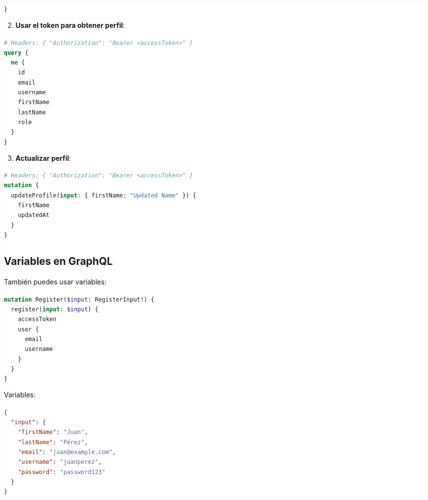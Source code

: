 ```graphql
}
```

2. **Usar el token para obtener perfil**:

```graphql
# Headers: { "Authorization": "Bearer <accessToken>" }
query {
  me {
    id
    email
    username
    firstName
    lastName
    role
  }
}
```

3. **Actualizar perfil**:

```graphql
# Headers: { "Authorization": "Bearer <accessToken>" }
mutation {
  updateProfile(input: { firstName: "Updated Name" }) {
    firstName
    updatedAt
  }
}
```

## Variables en GraphQL

También puedes usar variables:

```graphql
mutation Register($input: RegisterInput!) {
  register(input: $input) {
    accessToken
    user {
      email
      username
    }
  }
}
```

Variables:

```json
{
  "input": {
    "firstName": "Juan",
    "lastName": "Pérez",
    "email": "juan@example.com",
    "username": "juanperez",
    "password": "password123"
  }
}
```

